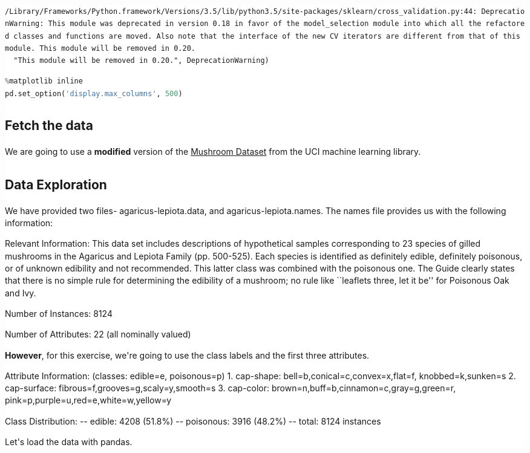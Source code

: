     /Library/Frameworks/Python.framework/Versions/3.5/lib/python3.5/site-packages/sklearn/cross_validation.py:44: DeprecationWarning: This module was deprecated in version 0.18 in favor of the model_selection module into which all the refactored classes and functions are moved. Also note that the interface of the new CV iterators are different from that of this module. This module will be removed in 0.20.
      "This module will be removed in 0.20.", DeprecationWarning)



```python
%matplotlib inline
pd.set_option('display.max_columns', 500)
```

## Fetch the data

We are going to use a **modified** version of the [Mushroom Dataset](https://archive.ics.uci.edu/ml/datasets/Mushroom) from the UCI machine learning library.

## Data Exploration

We have provided two files- agaricus-lepiota.data, and agaricus-lepiota.names. The names file provides us with the following information:

Relevant Information:
    This data set includes descriptions of hypothetical samples
    corresponding to 23 species of gilled mushrooms in the Agaricus and
    Lepiota Family (pp. 500-525).  Each species is identified as
    definitely edible, definitely poisonous, or of unknown edibility and
    not recommended.  This latter class was combined with the poisonous
    one.  The Guide clearly states that there is no simple rule for
    determining the edibility of a mushroom; no rule like ``leaflets
    three, let it be'' for Poisonous Oak and Ivy.

Number of Instances: 8124

Number of Attributes: 22 (all nominally valued)

**However**, for this exercise, we're going to use the class labels and the first three attributes.

Attribute Information: (classes: edible=e, poisonous=p)
     1. cap-shape:                bell=b,conical=c,convex=x,flat=f,
                                  knobbed=k,sunken=s
     2. cap-surface:              fibrous=f,grooves=g,scaly=y,smooth=s
     3. cap-color:                brown=n,buff=b,cinnamon=c,gray=g,green=r,
                                  pink=p,purple=u,red=e,white=w,yellow=y


Class Distribution:
    --    edible: 4208 (51.8%)
    -- poisonous: 3916 (48.2%)
    --     total: 8124 instances           


Let's load the data with pandas.

